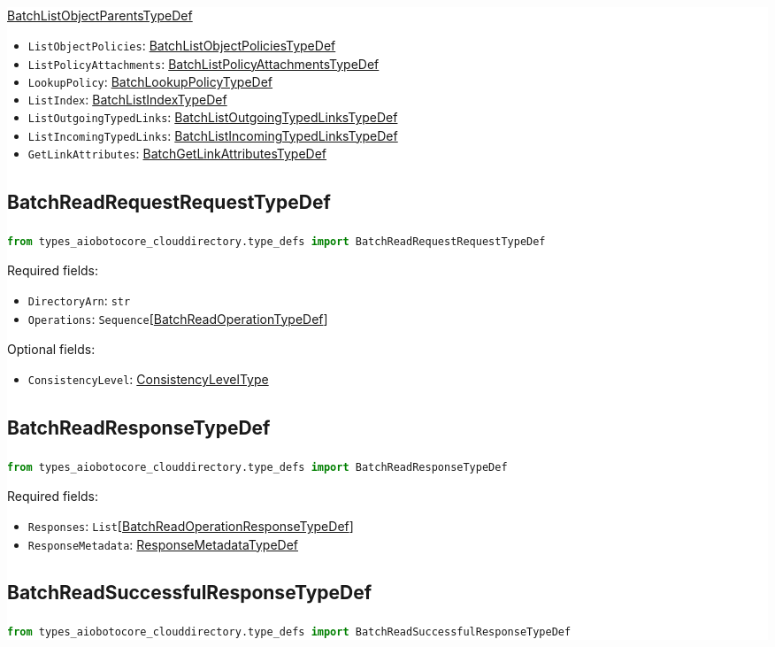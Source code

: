   [BatchListObjectParentsTypeDef](./type_defs.md#batchlistobjectparentstypedef)
- `ListObjectPolicies`:
  [BatchListObjectPoliciesTypeDef](./type_defs.md#batchlistobjectpoliciestypedef)
- `ListPolicyAttachments`:
  [BatchListPolicyAttachmentsTypeDef](./type_defs.md#batchlistpolicyattachmentstypedef)
- `LookupPolicy`:
  [BatchLookupPolicyTypeDef](./type_defs.md#batchlookuppolicytypedef)
- `ListIndex`: [BatchListIndexTypeDef](./type_defs.md#batchlistindextypedef)
- `ListOutgoingTypedLinks`:
  [BatchListOutgoingTypedLinksTypeDef](./type_defs.md#batchlistoutgoingtypedlinkstypedef)
- `ListIncomingTypedLinks`:
  [BatchListIncomingTypedLinksTypeDef](./type_defs.md#batchlistincomingtypedlinkstypedef)
- `GetLinkAttributes`:
  [BatchGetLinkAttributesTypeDef](./type_defs.md#batchgetlinkattributestypedef)

<a id="batchreadrequestrequesttypedef"></a>

## BatchReadRequestRequestTypeDef

```python
from types_aiobotocore_clouddirectory.type_defs import BatchReadRequestRequestTypeDef
```

Required fields:

- `DirectoryArn`: `str`
- `Operations`:
  `Sequence`\[[BatchReadOperationTypeDef](./type_defs.md#batchreadoperationtypedef)\]

Optional fields:

- `ConsistencyLevel`:
  [ConsistencyLevelType](./literals.md#consistencyleveltype)

<a id="batchreadresponsetypedef"></a>

## BatchReadResponseTypeDef

```python
from types_aiobotocore_clouddirectory.type_defs import BatchReadResponseTypeDef
```

Required fields:

- `Responses`:
  `List`\[[BatchReadOperationResponseTypeDef](./type_defs.md#batchreadoperationresponsetypedef)\]
- `ResponseMetadata`:
  [ResponseMetadataTypeDef](./type_defs.md#responsemetadatatypedef)

<a id="batchreadsuccessfulresponsetypedef"></a>

## BatchReadSuccessfulResponseTypeDef

```python
from types_aiobotocore_clouddirectory.type_defs import BatchReadSuccessfulResponseTypeDef
```
